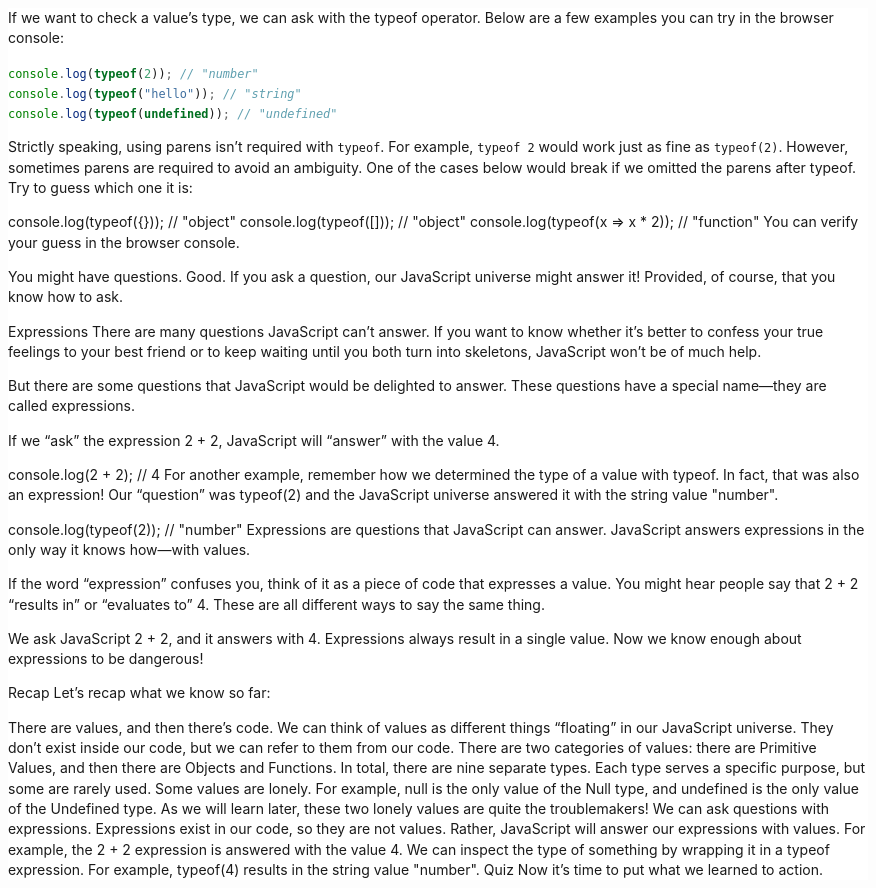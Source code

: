 If we want to check a value’s type, we can ask with the typeof operator. Below are a few examples you can try in the browser console:

```js
console.log(typeof(2)); // "number"
console.log(typeof("hello")); // "string"
console.log(typeof(undefined)); // "undefined"
```

Strictly speaking, using parens isn’t required with `typeof`. For example, `typeof 2` would work just as fine as `typeof(2)`. However, sometimes parens are required to avoid an ambiguity. One of the cases below would break if we omitted the parens after typeof. Try to guess which one it is:

console.log(typeof({})); // "object"
console.log(typeof([])); // "object"
console.log(typeof(x => x * 2)); // "function"
You can verify your guess in the browser console.

You might have questions. Good. If you ask a question, our JavaScript universe might answer it! Provided, of course, that you know how to ask.

Expressions
There are many questions JavaScript can’t answer. If you want to know whether it’s better to confess your true feelings to your best friend or to keep waiting until you both turn into skeletons, JavaScript won’t be of much help.

But there are some questions that JavaScript would be delighted to answer. These questions have a special name—they are called expressions.

If we “ask” the expression 2 + 2, JavaScript will “answer” with the value 4.

console.log(2 + 2); // 4
For another example, remember how we determined the type of a value with typeof. In fact, that was also an expression! Our “question” was typeof(2) and the JavaScript universe answered it with the string value "number".

console.log(typeof(2)); // "number"
Expressions are questions that JavaScript can answer. JavaScript answers expressions in the only way it knows how—with values.

If the word “expression” confuses you, think of it as a piece of code that expresses a value. You might hear people say that 2 + 2 “results in” or “evaluates to” 4. These are all different ways to say the same thing.

We ask JavaScript 2 + 2, and it answers with 4. Expressions always result in a single value. Now we know enough about expressions to be dangerous!

Recap
Let’s recap what we know so far:

There are values, and then there’s code. We can think of values as different things “floating” in our JavaScript universe. They don’t exist inside our code, but we can refer to them from our code.
There are two categories of values: there are Primitive Values, and then there are Objects and Functions. In total, there are nine separate types. Each type serves a specific purpose, but some are rarely used.
Some values are lonely. For example, null is the only value of the Null type, and undefined is the only value of the Undefined type. As we will learn later, these two lonely values are quite the troublemakers!
We can ask questions with expressions. Expressions exist in our code, so they are not values. Rather, JavaScript will answer our expressions with values. For example, the 2 + 2 expression is answered with the value 4.
We can inspect the type of something by wrapping it in a typeof expression. For example, typeof(4) results in the string value "number".
Quiz
Now it’s time to put what we learned to action.

